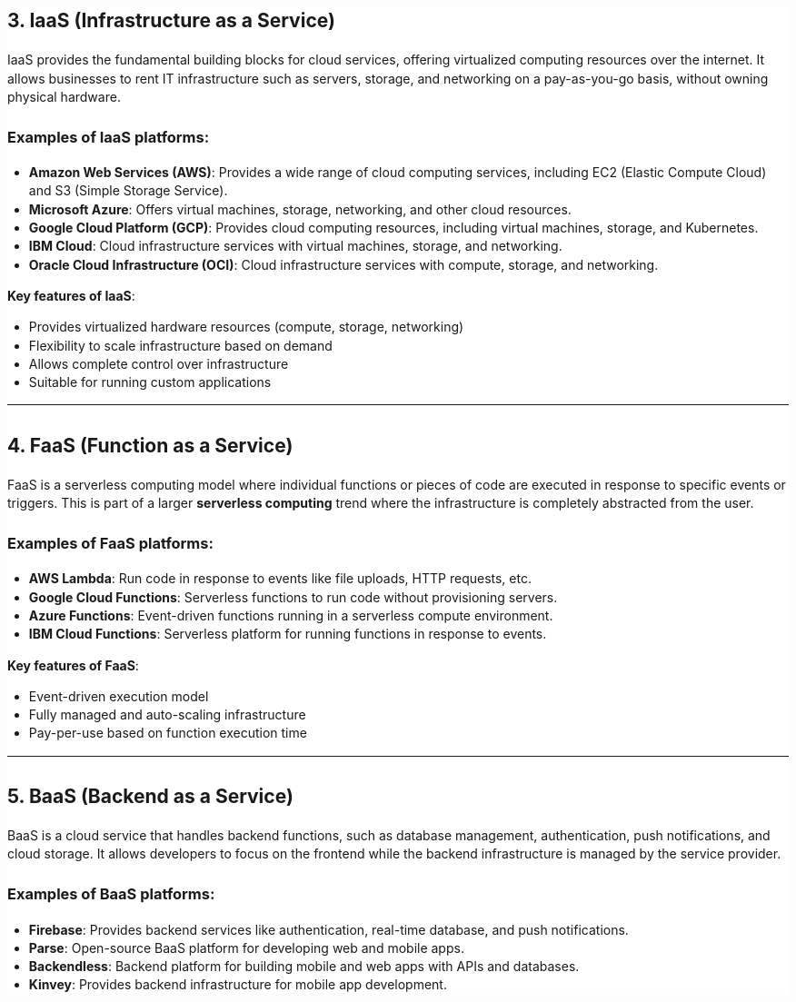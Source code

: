 
## **3. IaaS (Infrastructure as a Service)**

IaaS provides the fundamental building blocks for cloud services, offering virtualized computing resources over the internet. It allows businesses to rent IT infrastructure such as servers, storage, and networking on a pay-as-you-go basis, without owning physical hardware.

### **Examples of IaaS platforms:**
- **Amazon Web Services (AWS)**: Provides a wide range of cloud computing services, including EC2 (Elastic Compute Cloud) and S3 (Simple Storage Service).
- **Microsoft Azure**: Offers virtual machines, storage, networking, and other cloud resources.
- **Google Cloud Platform (GCP)**: Provides cloud computing resources, including virtual machines, storage, and Kubernetes.
- **IBM Cloud**: Cloud infrastructure services with virtual machines, storage, and networking.
- **Oracle Cloud Infrastructure (OCI)**: Cloud infrastructure services with compute, storage, and networking.

**Key features of IaaS**:
- Provides virtualized hardware resources (compute, storage, networking)
- Flexibility to scale infrastructure based on demand
- Allows complete control over infrastructure
- Suitable for running custom applications

---

## **4. FaaS (Function as a Service)**

FaaS is a serverless computing model where individual functions or pieces of code are executed in response to specific events or triggers. This is part of a larger **serverless computing** trend where the infrastructure is completely abstracted from the user.

### **Examples of FaaS platforms:**
- **AWS Lambda**: Run code in response to events like file uploads, HTTP requests, etc.
- **Google Cloud Functions**: Serverless functions to run code without provisioning servers.
- **Azure Functions**: Event-driven functions running in a serverless compute environment.
- **IBM Cloud Functions**: Serverless platform for running functions in response to events.

**Key features of FaaS**:
- Event-driven execution model
- Fully managed and auto-scaling infrastructure
- Pay-per-use based on function execution time

---

## **5. BaaS (Backend as a Service)**

BaaS is a cloud service that handles backend functions, such as database management, authentication, push notifications, and cloud storage. It allows developers to focus on the frontend while the backend infrastructure is managed by the service provider.

### **Examples of BaaS platforms:**
- **Firebase**: Provides backend services like authentication, real-time database, and push notifications.
- **Parse**: Open-source BaaS platform for developing web and mobile apps.
- **Backendless**: Backend platform for building mobile and web apps with APIs and databases.
- **Kinvey**: Provides backend infrastructure for mobile app development.
